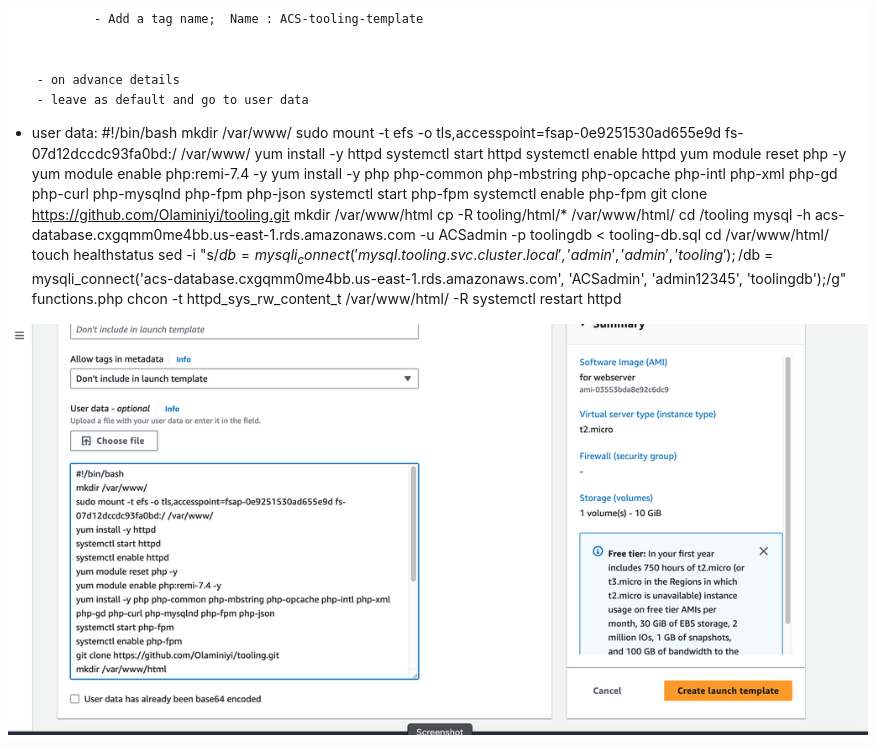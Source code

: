                 - Add a tag name;  Name : ACS-tooling-template 
                

        - on advance details
        - leave as default and go to user data

- user data:
#!/bin/bash
mkdir /var/www/
sudo mount -t efs -o tls,accesspoint=fsap-0e9251530ad655e9d fs-07d12dccdc93fa0bd:/ /var/www/
yum install -y httpd 
systemctl start httpd
systemctl enable httpd
yum module reset php -y
yum module enable php:remi-7.4 -y
yum install -y php php-common php-mbstring php-opcache php-intl php-xml php-gd php-curl php-mysqlnd php-fpm php-json
systemctl start php-fpm
systemctl enable php-fpm
git clone https://github.com/Olaminiyi/tooling.git
mkdir /var/www/html
cp -R tooling/html/*  /var/www/html/
cd /tooling
mysql -h acs-database.cxgqmm0me4bb.us-east-1.rds.amazonaws.com -u ACSadmin -p toolingdb < tooling-db.sql
cd /var/www/html/
touch healthstatus
sed -i "s/$db = mysqli_connect('mysql.tooling.svc.cluster.local', 'admin', 'admin', 'tooling');/$db = mysqli_connect('acs-database.cxgqmm0me4bb.us-east-1.rds.amazonaws.com', 'ACSadmin', 'admin12345', 'toolingdb');/g" functions.php
chcon -t httpd_sys_rw_content_t /var/www/html/ -R
systemctl restart httpd

![alt text](images/15.192.png)
